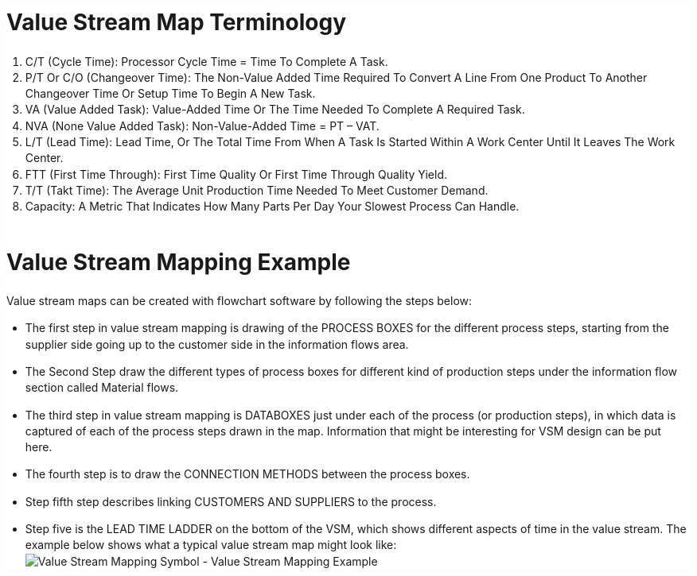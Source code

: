 # Value Stream Map Terminology
1. C/T (Cycle Time): Processor Cycle Time = Time To Complete A Task.
2. P/T Or C/O (Changeover Time): The Non-Value Added Time Required To Convert A Line From One Product To Another Changeover Time Or Setup Time To Begin A New Task.
3. VA (Value Added Task): Value-Added Time Or The Time Needed To Complete A Required Task.
4. NVA (None Value Added Task): Non-Value-Added Time = PT – VAT.
5. L/T (Lead Time): Lead Time, Or The Total Time From When A Task Is Started Within A Work Center Until It Leaves The Work Center.
6. FTT (First Time Through): First Time Quality Or First Time Through Quality Yield.
7. T/T (Takt Time): The Average Unit Production Time Needed To Meet Customer Demand.
8. Capacity: A Metric That Indicates How Many Parts Per Day Your Slowest Process Can Handle.

# Value Stream Mapping Example
Value stream maps can be created with flowchart software by following the steps below:

* The first step in value stream mapping is drawing of the PROCESS BOXES for the different process steps, starting from the supplier side going up to the customer side in the information flows area.
* The Second Step draw the different types of process boxes for different kind of production steps under the information flow section called Material flows.
* The third step in value stream mapping is DATABOXES just under each of the process (or production steps), in which data is captured of each of the process steps drawn in the map. Information that might be interesting for VSM design can be put here.

* The fourth step is to draw the CONNECTION METHODS between the process boxes.
* Step fifth step describes linking CUSTOMERS AND SUPPLIERS to the process.
* Step five is the LEAD TIME LADDER on the bottom of the VSM, which shows different aspects of time in the value stream.
The example below shows what a typical value stream map might look like:
![Value Stream Mapping Symbol - Value Stream Mapping Example](https://www.freedgo.com/public/themes/freedgo/valuemapping/value-stream-mapping-example.png "Value Stream Mapping Symbol - Value Stream Mapping Example") 


